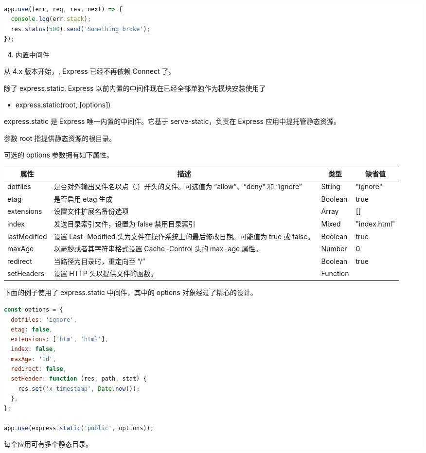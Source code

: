 ```js
app.use((err, req, res, next) => {
  console.log(err.stack);
  res.status(500).send('Something broke');
});
```

4. 内置中间件

从 4.x 版本开始，, Express 已经不再依赖 Connect 了。

除了 express.static, Express 以前内置的中间件现在已经全部单独作为模块安装使用了

- express.static(root, [options])

express.static 是 Express 唯一内置的中间件。它基于 serve-static，负责在 Express 应用中提托管静态资源。

参数 root 指提供静态资源的根目录。

可选的 options 参数拥有如下属性。

| 属性         | 描述                                                                            | 类型     | 缺省值       |
| ------------ | ------------------------------------------------------------------------------- | -------- | ------------ |
| dotfiles     | 是否对外输出文件名以点（.）开头的文件。可选值为 “allow”、“deny” 和 “ignore”     | String   | "ignore"     |
| etag         | 是否启用 etag 生成                                                              | Boolean  | true         |
| extensions   | 设置文件扩展名备份选项                                                          | Array    | []           |
| index        | 发送目录索引文件，设置为 false 禁用目录索引                                     | Mixed    | "index.html" |
| lastModified | 设置 Last-Modified 头为文件在操作系统上的最后修改日期。可能值为 true 或 false。 | Boolean  | true         |
| maxAge       | 以毫秒或者其字符串格式设置 Cache-Control 头的 max-age 属性。                    | Number   | 0            |
| redirect     | 当路径为目录时，重定向至 “/”                                                    | Boolean  | true         |
| setHeaders   | 设置 HTTP 头以提供文件的函数。                                                  | Function |              |

下面的例子使用了 express.static 中间件，其中的 options 对象经过了精心的设计。

```js
const options = {
  dotfiles: 'ignore',
  etag: false,
  extensions: ['htm', 'html'],
  index: false,
  maxAge: '1d',
  redirect: false,
  setHeader: function (res, path, stat) {
    res.set('x-timestamp', Date.now());
  },
};

app.use(express.static('public', options));
```

每个应用可有多个静态目录。
